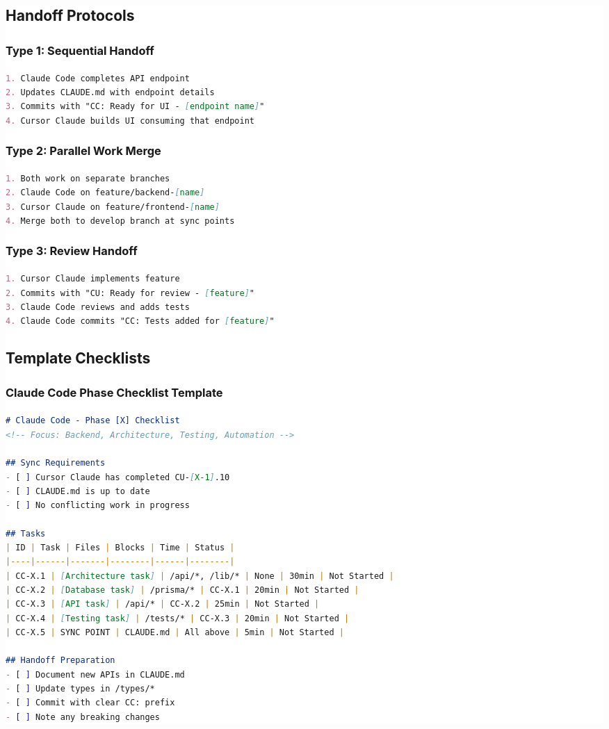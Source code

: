 ## Handoff Protocols

### Type 1: Sequential Handoff
```markdown
1. Claude Code completes API endpoint
2. Updates CLAUDE.md with endpoint details
3. Commits with "CC: Ready for UI - [endpoint name]"
4. Cursor Claude builds UI consuming that endpoint
```

### Type 2: Parallel Work Merge
```markdown
1. Both work on separate branches
2. Claude Code on feature/backend-[name]
3. Cursor Claude on feature/frontend-[name]
4. Merge both to develop branch at sync points
```

### Type 3: Review Handoff
```markdown
1. Cursor Claude implements feature
2. Commits with "CU: Ready for review - [feature]"
3. Claude Code reviews and adds tests
4. Claude Code commits "CC: Tests added for [feature]"
```

## Template Checklists

### Claude Code Phase Checklist Template
```markdown
# Claude Code - Phase [X] Checklist
<!-- Focus: Backend, Architecture, Testing, Automation -->

## Sync Requirements
- [ ] Cursor Claude has completed CU-[X-1].10
- [ ] CLAUDE.md is up to date
- [ ] No conflicting work in progress

## Tasks
| ID | Task | Files | Blocks | Time | Status |
|----|------|-------|--------|------|--------|
| CC-X.1 | [Architecture task] | /api/*, /lib/* | None | 30min | Not Started |
| CC-X.2 | [Database task] | /prisma/* | CC-X.1 | 20min | Not Started |
| CC-X.3 | [API task] | /api/* | CC-X.2 | 25min | Not Started |
| CC-X.4 | [Testing task] | /tests/* | CC-X.3 | 20min | Not Started |
| CC-X.5 | SYNC POINT | CLAUDE.md | All above | 5min | Not Started |

## Handoff Preparation
- [ ] Document new APIs in CLAUDE.md
- [ ] Update types in /types/*
- [ ] Commit with clear CC: prefix
- [ ] Note any breaking changes
```
